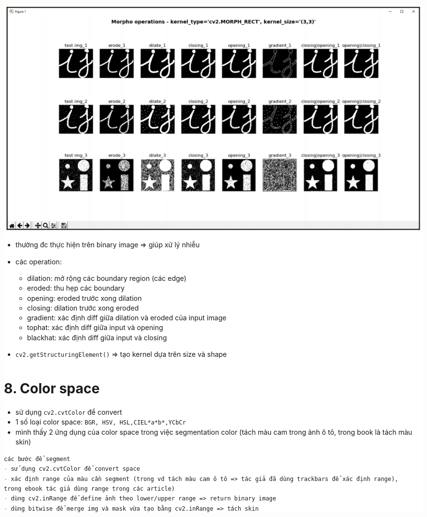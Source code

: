 ![](images/morphological.png)
- thường đc thực hiện trên bỉnary image => giúp xử lý nhiễu
- các operation:
  - dilation: mở rộng các boundary region (các edge)
  - eroded: thu hẹp các boundary
  - opening: eroded trước xong dilation
  - closing: dilation trước xong eroded
  - gradient: xác định diff giữa dilation và eroded của input image
  - tophat: xác định diff giữa input và opening
  - blackhat: xác định diff giữa input và closing

- `cv2.getStructuringElement()` => tạo kernel dựa trên size và shape

# 8. Color space
- sử dụng `cv2.cvtColor` để convert
- 1 số loại color space: `BGR, HSV, HSL,CIEL*a*b*,YCbCr` 
- mình thấy 2 ứng dụng của color space trong việc segmentation color (tách màu cam trong ảnh ô tô, trong book 
là tách màu skin)
```markdown
các bước để segment
- sử dụng cv2.cvtColor để convert space
- xác định range của màu cần segment (trong vd tách màu cam ô tô => tác giả đã dùng trackbars để xác định range),
trong ebook tác giả dùng range trong các article)
- dùng cv2.inRange để define ảnh theo lower/upper range => return binary image
- dùng bitwise để merge img và mask vừa tạo bằng cv2.inRange => tách skin
```

